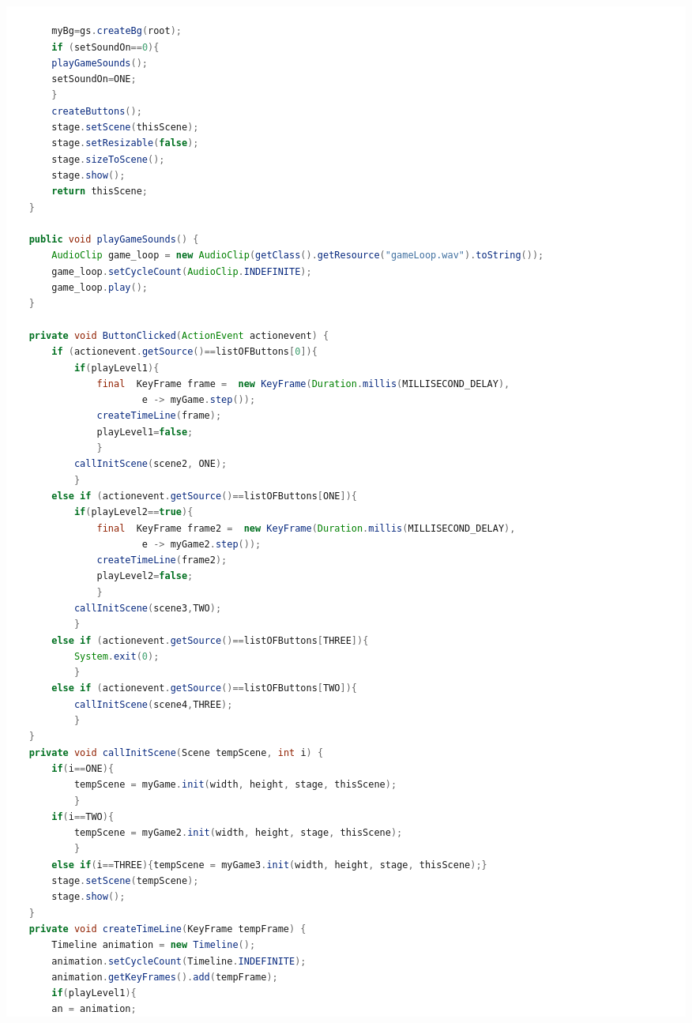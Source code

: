 ```java

		myBg=gs.createBg(root);
		if (setSoundOn==0){
		playGameSounds();
		setSoundOn=ONE;
		}
        createButtons();
        stage.setScene(thisScene);
        stage.setResizable(false);
        stage.sizeToScene();
        stage.show();
        return thisScene;
	}

	public void playGameSounds() {
		AudioClip game_loop = new AudioClip(getClass().getResource("gameLoop.wav").toString());
		game_loop.setCycleCount(AudioClip.INDEFINITE);
		game_loop.play();
	}

    private void ButtonClicked(ActionEvent actionevent) {
		if (actionevent.getSource()==listOFButtons[0]){
			if(playLevel1){
				final  KeyFrame frame =  new KeyFrame(Duration.millis(MILLISECOND_DELAY),
				        e -> myGame.step());
				createTimeLine(frame);
				playLevel1=false;
				}
			callInitScene(scene2, ONE);
			}
		else if (actionevent.getSource()==listOFButtons[ONE]){
			if(playLevel2==true){
				final  KeyFrame frame2 =  new KeyFrame(Duration.millis(MILLISECOND_DELAY),
				        e -> myGame2.step());
				createTimeLine(frame2);
				playLevel2=false;
				}
			callInitScene(scene3,TWO);
			}
		else if (actionevent.getSource()==listOFButtons[THREE]){
			System.exit(0);
			}
		else if (actionevent.getSource()==listOFButtons[TWO]){
			callInitScene(scene4,THREE);
			}
	}
	private void callInitScene(Scene tempScene, int i) {
		if(i==ONE){
			tempScene = myGame.init(width, height, stage, thisScene);
			}
		if(i==TWO){
			tempScene = myGame2.init(width, height, stage, thisScene);
			}
		else if(i==THREE){tempScene = myGame3.init(width, height, stage, thisScene);}
		stage.setScene(tempScene);
		stage.show();
	}
	private void createTimeLine(KeyFrame tempFrame) {
		Timeline animation = new Timeline();
		animation.setCycleCount(Timeline.INDEFINITE);
		animation.getKeyFrames().add(tempFrame);
		if(playLevel1){
		an = animation;
```